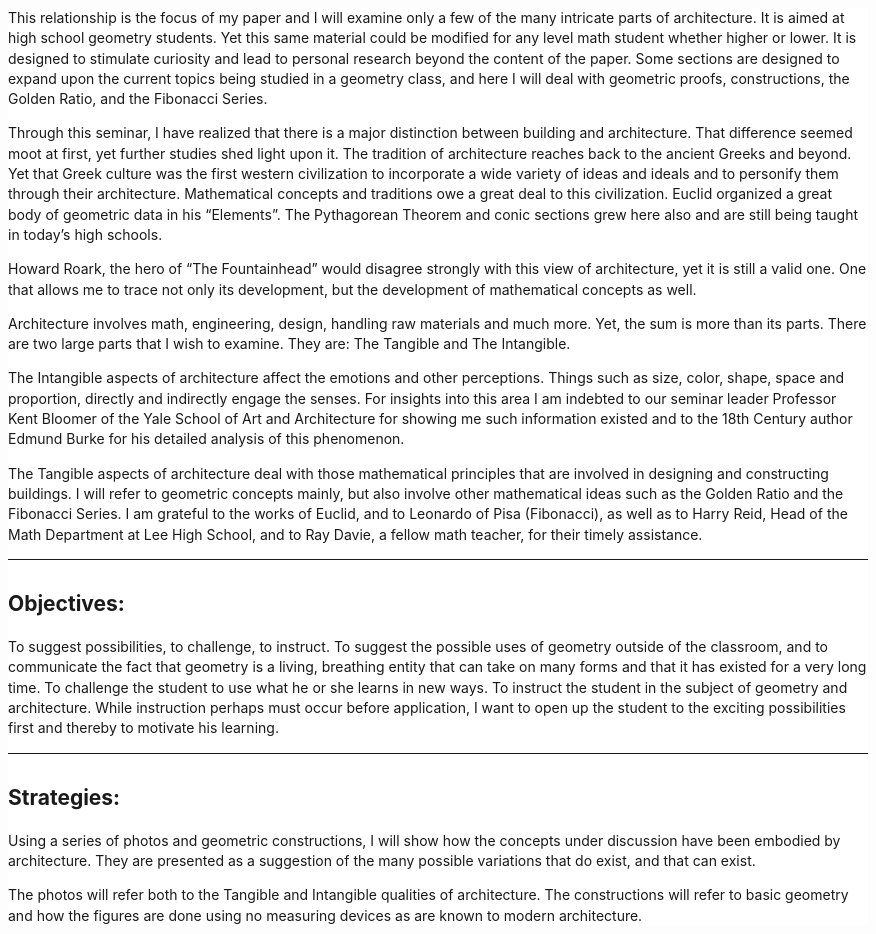 This relationship is the focus of my paper and I will examine only a few of the many intricate parts of architecture. It is aimed at high school geometry students. Yet this same material could be modified for any level math student whether higher or lower. It is designed to stimulate curiosity and lead to personal research beyond the content of the paper. Some sections are designed to expand upon the current topics being studied in a geometry class, and here I will deal with geometric proofs, constructions, the Golden Ratio, and the Fibonacci Series.
</p>
<p>
Through this seminar, I have realized that there is a major distinction between building and architecture. That difference seemed moot at first, yet further studies shed light upon it. The tradition of architecture reaches back to the ancient Greeks and beyond. Yet that Greek culture was the first western civilization to incorporate a wide variety of ideas and ideals and to personify them through their architecture. Mathematical concepts and traditions owe a great deal to this civilization. Euclid organized a great body of geometric data in his “Elements”. The Pythagorean Theorem and conic sections grew here also and are still being taught in today’s high schools.
</p>
<p>
Howard Roark, the hero of “The Fountainhead” would disagree strongly with this view of architecture, yet it is still a valid one. One that allows me to trace not only its development, but the development of mathematical concepts as well.
</p>
<p>
Architecture involves math, engineering, design, handling raw materials and much more. Yet, the sum is more than its parts. There are two large parts that I wish to examine. They are: The Tangible and The Intangible.
</p>
<p>
The Intangible aspects of architecture affect the emotions and other perceptions. Things such as size, color, shape, space and proportion, directly and indirectly engage the senses. For insights into this area I am indebted to our seminar leader Professor Kent Bloomer of the Yale School of Art and Architecture for showing me such information existed and to the 18th Century author Edmund Burke for his detailed analysis of this phenomenon.
</p>
<p>
The Tangible aspects of architecture deal with those mathematical principles that are involved in designing and constructing buildings. I will refer to geometric concepts mainly, but also involve other mathematical ideas such as the Golden Ratio and the Fibonacci Series. I am grateful to the works of Euclid, and to Leonardo of Pisa (Fibonacci), as well as to Harry Reid, Head of the Math Department at Lee High School, and to Ray Davie, a fellow math teacher, for their timely assistance.
</p>
<hr/>
<h2>
Objectives:
</h2>
To suggest possibilities, to challenge, to instruct. To suggest the possible uses of geometry outside of the classroom, and to communicate the fact that geometry is a living, breathing entity that can take on many forms and that it has existed for a very long time. To challenge the student to use what he or she learns in new ways. To instruct the student in the subject of geometry and architecture. While instruction perhaps must occur before application, I want to open up the student to the exciting possibilities first and thereby to motivate his learning.
<hr/>
<h2>
Strategies:
</h2>
Using a series of photos and geometric constructions, I will show how the concepts under discussion have been embodied by architecture. They are presented as a suggestion of the many possible variations that do exist, and that can exist.
<p>
The photos will refer both to the Tangible and Intangible qualities of architecture. The constructions will refer to basic geometry and how the figures are done using no measuring devices as are known to modern architecture.
</p>
<p>